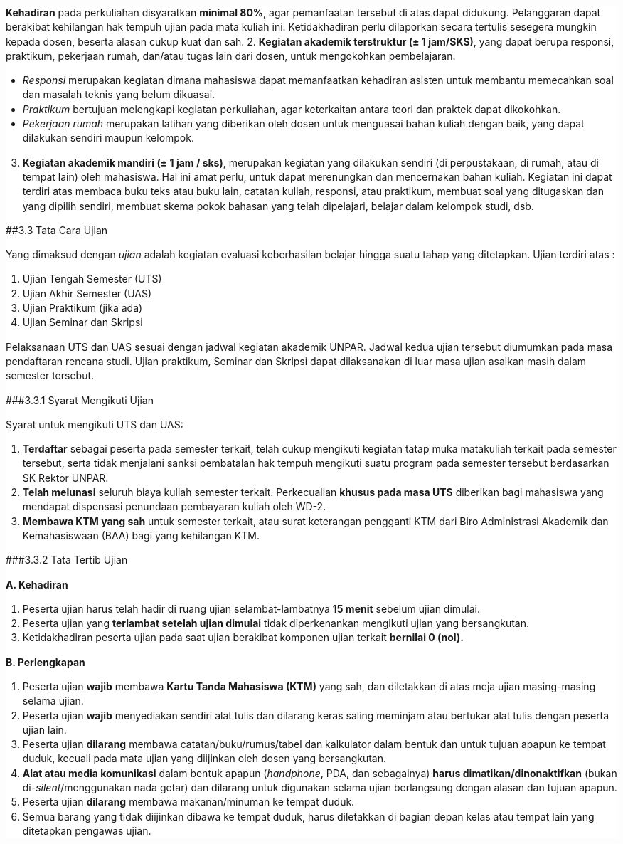    **Kehadiran** pada perkuliahan disyaratkan **minimal 80%**, agar pemanfaatan tersebut di atas dapat didukung. Pelanggaran dapat berakibat kehilangan hak tempuh ujian pada mata kuliah ini. Ketidakhadiran perlu dilaporkan secara tertulis sesegera mungkin kepada dosen, beserta alasan cukup kuat dan sah.
2. **Kegiatan akademik terstruktur (± 1 jam/SKS)**, yang dapat berupa responsi, praktikum, pekerjaan rumah, dan/atau tugas lain dari dosen, untuk mengokohkan pembelajaran. 
   * *Responsi* merupakan kegiatan dimana mahasiswa dapat memanfaatkan kehadiran asisten untuk membantu memecahkan soal dan masalah teknis yang belum dikuasai.
   * *Praktikum* bertujuan melengkapi kegiatan perkuliahan, agar keterkaitan antara teori dan praktek dapat dikokohkan.
   * *Pekerjaan rumah* merupakan latihan yang diberikan oleh dosen untuk menguasai bahan kuliah dengan baik, yang dapat dilakukan sendiri maupun kelompok.
3. **Kegiatan akademik mandiri (± 1 jam / sks)**, merupakan kegiatan yang dilakukan sendiri (di perpustakaan, di rumah, atau di tempat lain) oleh mahasiswa. Hal ini amat perlu, untuk dapat merenungkan dan mencernakan bahan kuliah. Kegiatan ini dapat terdiri atas membaca buku teks atau buku lain, catatan kuliah, responsi, atau praktikum, membuat soal yang ditugaskan dan yang dipilih sendiri, membuat skema pokok bahasan yang telah dipelajari, belajar dalam kelompok studi, dsb.  

##3.3 Tata Cara Ujian  

Yang dimaksud dengan *ujian* adalah kegiatan evaluasi keberhasilan belajar hingga suatu tahap yang ditetapkan. Ujian terdiri atas :  

1. Ujian Tengah Semester (UTS)
2. Ujian Akhir Semester (UAS)
3. Ujian Praktikum (jika ada)
4. Ujian Seminar dan Skripsi  

Pelaksanaan UTS dan UAS sesuai dengan jadwal kegiatan akademik UNPAR. Jadwal kedua ujian tersebut diumumkan pada masa pendaftaran rencana studi. Ujian praktikum, Seminar dan Skripsi dapat dilaksanakan di luar masa ujian asalkan masih dalam semester tersebut. 

###3.3.1 Syarat Mengikuti Ujian

Syarat untuk mengikuti UTS dan UAS:

1. **Terdaftar** sebagai peserta pada semester terkait, telah cukup mengikuti kegiatan tatap muka matakuliah terkait pada semester tersebut, serta tidak menjalani sanksi pembatalan hak tempuh mengikuti suatu program pada semester tersebut berdasarkan SK Rektor UNPAR.  
2. **Telah melunasi** seluruh biaya kuliah semester terkait. Perkecualian **khusus pada masa UTS** diberikan bagi mahasiswa yang mendapat dispensasi penundaan pembayaran kuliah oleh WD-2.  
3. **Membawa KTM yang sah** untuk semester terkait, atau surat keterangan pengganti KTM dari Biro Administrasi Akademik dan Kemahasiswaan (BAA) bagi yang kehilangan KTM.

###3.3.2 Tata Tertib Ujian

**A.  Kehadiran**  
 1. Peserta ujian harus telah hadir di ruang ujian selambat-lambatnya **15 menit** sebelum ujian dimulai.  
 2.	Peserta ujian yang **terlambat setelah ujian dimulai** tidak diperkenankan mengikuti ujian yang bersangkutan.  
 3.	Ketidakhadiran peserta ujian pada saat ujian berakibat komponen ujian terkait **bernilai 0 (nol).**  

**B.  Perlengkapan**  
 1.	Peserta ujian **wajib** membawa **Kartu Tanda Mahasiswa (KTM)** yang sah, dan diletakkan di atas meja ujian masing-masing selama ujian.  
 2.	Peserta ujian **wajib** menyediakan sendiri alat tulis dan dilarang keras saling meminjam atau bertukar alat tulis dengan peserta ujian lain.  
 3.	Peserta ujian **dilarang** membawa catatan/buku/rumus/tabel dan kalkulator dalam bentuk dan untuk tujuan apapun ke tempat duduk, kecuali pada mata ujian yang diijinkan oleh dosen yang bersangkutan.  
 4.	**Alat atau media komunikasi** dalam bentuk apapun (*handphone*, PDA, dan sebagainya) **harus  dimatikan/dinonaktifkan** (bukan di-*silent*/menggunakan nada getar) dan dilarang untuk digunakan selama ujian berlangsung dengan alasan dan tujuan apapun.  
 5.	Peserta ujian **dilarang** membawa makanan/minuman ke tempat duduk.  
 6.	Semua barang yang tidak diijinkan dibawa ke tempat duduk, harus diletakkan di bagian depan kelas atau tempat lain yang ditetapkan pengawas ujian.  